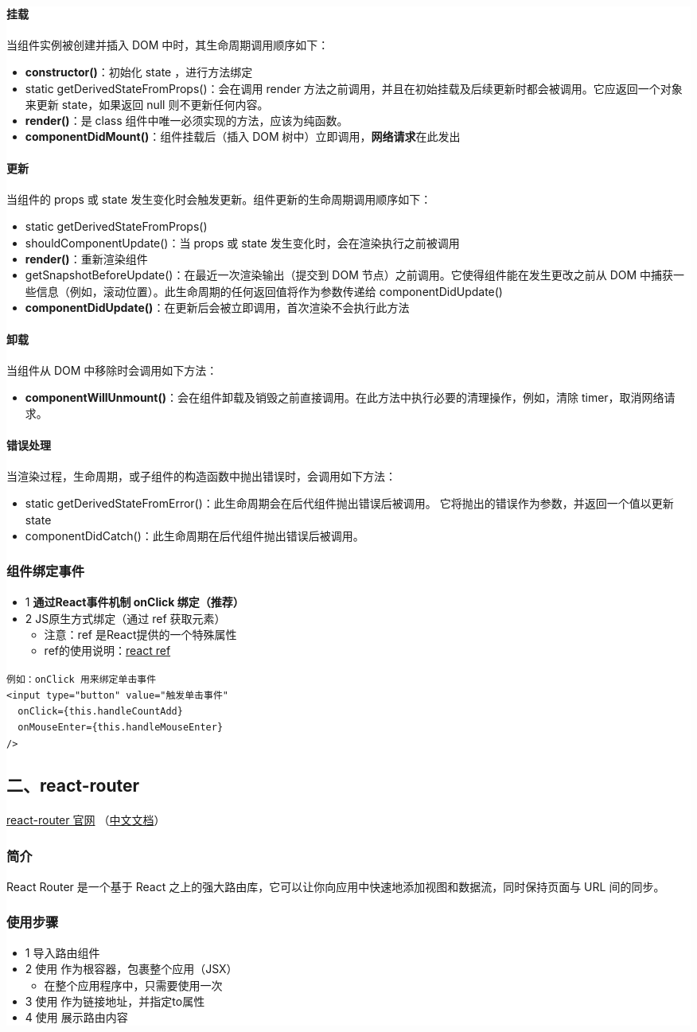 
#### 挂载
当组件实例被创建并插入 DOM 中时，其生命周期调用顺序如下：
- **constructor()**：初始化 state ，进行方法绑定
- static getDerivedStateFromProps()：会在调用 render 方法之前调用，并且在初始挂载及后续更新时都会被调用。它应返回一个对象来更新 state，如果返回 null 则不更新任何内容。
- **render()**：是 class 组件中唯一必须实现的方法，应该为纯函数。
- **componentDidMount()**：组件挂载后（插入 DOM 树中）立即调用，**网络请求**在此发出
#### 更新
当组件的 props 或 state 发生变化时会触发更新。组件更新的生命周期调用顺序如下：
- static getDerivedStateFromProps()
- shouldComponentUpdate()：当 props 或 state 发生变化时，会在渲染执行之前被调用
- **render()**：重新渲染组件
- getSnapshotBeforeUpdate()：在最近一次渲染输出（提交到 DOM 节点）之前调用。它使得组件能在发生更改之前从 DOM 中捕获一些信息（例如，滚动位置）。此生命周期的任何返回值将作为参数传递给 componentDidUpdate()
- **componentDidUpdate()**：在更新后会被立即调用，首次渲染不会执行此方法
#### 卸载
当组件从 DOM 中移除时会调用如下方法：
- **componentWillUnmount()**：会在组件卸载及销毁之前直接调用。在此方法中执行必要的清理操作，例如，清除 timer，取消网络请求。
#### 错误处理
当渲染过程，生命周期，或子组件的构造函数中抛出错误时，会调用如下方法：
- static getDerivedStateFromError()：此生命周期会在后代组件抛出错误后被调用。 它将抛出的错误作为参数，并返回一个值以更新 state
- componentDidCatch()：此生命周期在后代组件抛出错误后被调用。

### 组件绑定事件
- 1 **通过React事件机制 onClick 绑定（推荐）**
- 2 JS原生方式绑定（通过 ref 获取元素）
    - 注意：ref 是React提供的一个特殊属性
    - ref的使用说明：[react ref](https://zh-hans.reactjs.org/docs/refs-and-the-dom.html#___gatsby)

```
例如：onClick 用来绑定单击事件
<input type="button" value="触发单击事件"
  onClick={this.handleCountAdd}
  onMouseEnter={this.handleMouseEnter}
/>
```
## 二、react-router

[react-router 官网](https://reacttraining.com/react-router/)
（[中文文档](http://react-guide.github.io/react-router-cn/index.html)）

### 简介
React Router 是一个基于 React 之上的强大路由库，它可以让你向应用中快速地添加视图和数据流，同时保持页面与 URL 间的同步。

### 使用步骤
- 1 导入路由组件
- 2 使用 <Router></Router> 作为根容器，包裹整个应用（JSX）
    - 在整个应用程序中，只需要使用一次
- 3 使用 <Link to="/movie"></Link> 作为链接地址，并指定to属性
- 4 使用 <Route path="/" compoent={Movie}></Route> 展示路由内容
